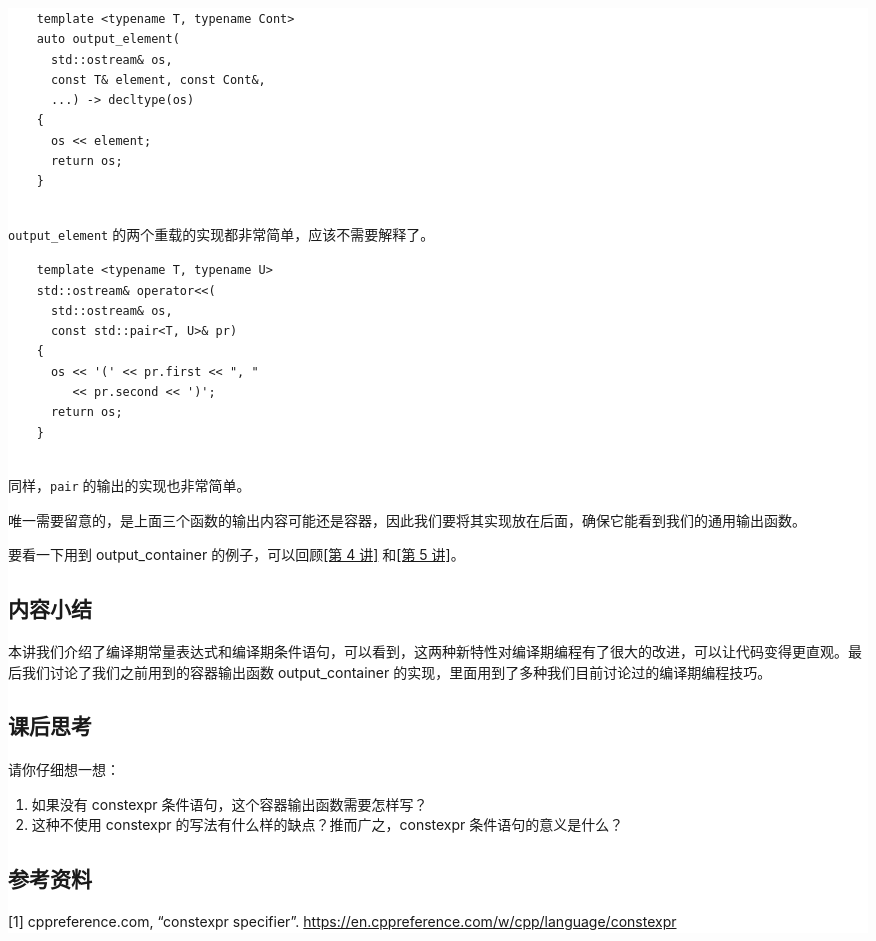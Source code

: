 ```
    template <typename T, typename Cont>
    auto output_element(
      std::ostream& os,
      const T& element, const Cont&,
      ...) -> decltype(os)
    {
      os << element;
      return os;
    }
    

```

`output_element` 的两个重载的实现都非常简单，应该不需要解释了。

```
    template <typename T, typename U>
    std::ostream& operator<<(
      std::ostream& os,
      const std::pair<T, U>& pr)
    {
      os << '(' << pr.first << ", "
         << pr.second << ')';
      return os;
    }
    

```

同样，`pair` 的输出的实现也非常简单。

唯一需要留意的，是上面三个函数的输出内容可能还是容器，因此我们要将其实现放在后面，确保它能看到我们的通用输出函数。

要看一下用到 output\_container 的例子，可以回顾[\[第 4 讲\]](https://time.geekbang.org/column/article/173167) 和[\[第 5 讲\]](https://time.geekbang.org/column/article/174434)。

## 内容小结

本讲我们介绍了编译期常量表达式和编译期条件语句，可以看到，这两种新特性对编译期编程有了很大的改进，可以让代码变得更直观。最后我们讨论了我们之前用到的容器输出函数 output\_container 的实现，里面用到了多种我们目前讨论过的编译期编程技巧。

## 课后思考

请你仔细想一想：

1.  如果没有 constexpr 条件语句，这个容器输出函数需要怎样写？
2.  这种不使用 constexpr 的写法有什么样的缺点？推而广之，constexpr 条件语句的意义是什么？

## 参考资料

\[1\] cppreference.com, “constexpr specifier”. <https://en.cppreference.com/w/cpp/language/constexpr>
